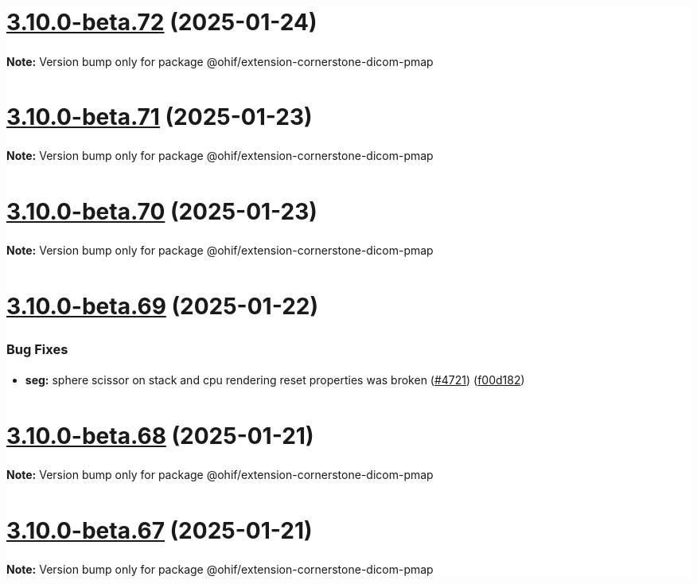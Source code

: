 
# [3.10.0-beta.72](https://github.com/OHIF/Viewers/compare/v3.10.0-beta.71...v3.10.0-beta.72) (2025-01-24)

**Note:** Version bump only for package @ohif/extension-cornerstone-dicom-pmap





# [3.10.0-beta.71](https://github.com/OHIF/Viewers/compare/v3.10.0-beta.70...v3.10.0-beta.71) (2025-01-23)

**Note:** Version bump only for package @ohif/extension-cornerstone-dicom-pmap





# [3.10.0-beta.70](https://github.com/OHIF/Viewers/compare/v3.10.0-beta.69...v3.10.0-beta.70) (2025-01-23)

**Note:** Version bump only for package @ohif/extension-cornerstone-dicom-pmap





# [3.10.0-beta.69](https://github.com/OHIF/Viewers/compare/v3.10.0-beta.68...v3.10.0-beta.69) (2025-01-22)


### Bug Fixes

* **seg:** sphere scissor on stack and cpu rendering reset properties was broken ([#4721](https://github.com/OHIF/Viewers/issues/4721)) ([f00d182](https://github.com/OHIF/Viewers/commit/f00d18292f02e8910215d913edfc994850a68d88))





# [3.10.0-beta.68](https://github.com/OHIF/Viewers/compare/v3.10.0-beta.67...v3.10.0-beta.68) (2025-01-21)

**Note:** Version bump only for package @ohif/extension-cornerstone-dicom-pmap





# [3.10.0-beta.67](https://github.com/OHIF/Viewers/compare/v3.10.0-beta.66...v3.10.0-beta.67) (2025-01-21)

**Note:** Version bump only for package @ohif/extension-cornerstone-dicom-pmap

